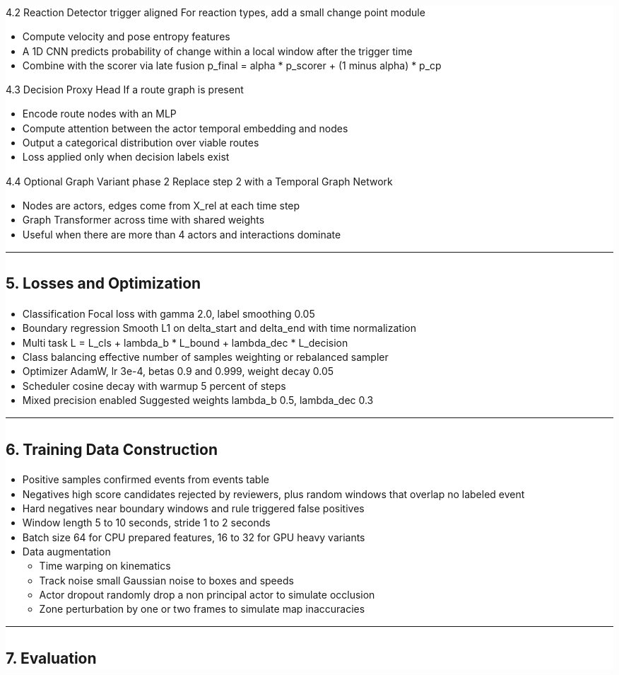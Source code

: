 4.2 Reaction Detector trigger aligned
For reaction types, add a small change point module
- Compute velocity and pose entropy features
- A 1D CNN predicts probability of change within a local window after the trigger time
- Combine with the scorer via late fusion p_final = alpha * p_scorer + (1 minus alpha) * p_cp

4.3 Decision Proxy Head
If a route graph is present
- Encode route nodes with an MLP
- Compute attention between the actor temporal embedding and nodes
- Output a categorical distribution over viable routes
- Loss applied only when decision labels exist

4.4 Optional Graph Variant phase 2
Replace step 2 with a Temporal Graph Network
- Nodes are actors, edges come from X_rel at each time step
- Graph Transformer across time with shared weights
- Useful when there are more than 4 actors and interactions dominate

---

## 5. Losses and Optimization

- Classification Focal loss with gamma 2.0, label smoothing 0.05
- Boundary regression Smooth L1 on delta_start and delta_end with time normalization
- Multi task L = L_cls + lambda_b * L_bound + lambda_dec * L_decision
- Class balancing effective number of samples weighting or rebalanced sampler
- Optimizer AdamW, lr 3e-4, betas 0.9 and 0.999, weight decay 0.05
- Scheduler cosine decay with warmup 5 percent of steps
- Mixed precision enabled
Suggested weights lambda_b 0.5, lambda_dec 0.3

---

## 6. Training Data Construction

- Positive samples confirmed events from events table
- Negatives high score candidates rejected by reviewers, plus random windows that overlap no labeled event
- Hard negatives near boundary windows and rule triggered false positives
- Window length 5 to 10 seconds, stride 1 to 2 seconds
- Batch size 64 for CPU prepared features, 16 to 32 for GPU heavy variants
- Data augmentation
  - Time warping on kinematics
  - Track noise small Gaussian noise to boxes and speeds
  - Actor dropout randomly drop a non principal actor to simulate occlusion
  - Zone perturbation by one or two frames to simulate map inaccuracies

---

## 7. Evaluation
